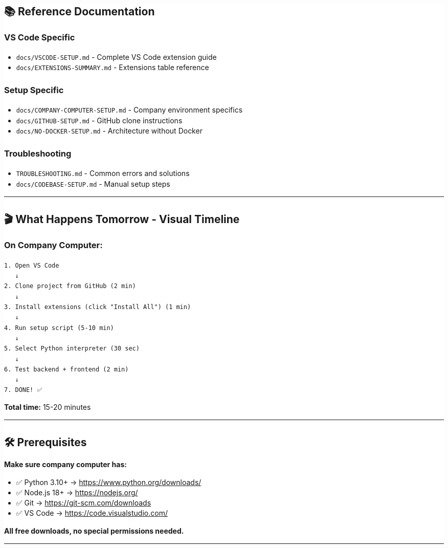 ## 📚 Reference Documentation

### **VS Code Specific**
- `docs/VSCODE-SETUP.md` - Complete VS Code extension guide
- `docs/EXTENSIONS-SUMMARY.md` - Extensions table reference

### **Setup Specific**
- `docs/COMPANY-COMPUTER-SETUP.md` - Company environment specifics
- `docs/GITHUB-SETUP.md` - GitHub clone instructions
- `docs/NO-DOCKER-SETUP.md` - Architecture without Docker

### **Troubleshooting**
- `TROUBLESHOOTING.md` - Common errors and solutions
- `docs/CODEBASE-SETUP.md` - Manual setup steps

---

## 🎬 What Happens Tomorrow - Visual Timeline

### **On Company Computer:**

```
1. Open VS Code
   ↓
2. Clone project from GitHub (2 min)
   ↓
3. Install extensions (click "Install All") (1 min)
   ↓
4. Run setup script (5-10 min)
   ↓
5. Select Python interpreter (30 sec)
   ↓
6. Test backend + frontend (2 min)
   ↓
7. DONE! ✅
```

**Total time:** 15-20 minutes

---

## 🛠️ Prerequisites

**Make sure company computer has:**
- ✅ Python 3.10+ → https://www.python.org/downloads/
- ✅ Node.js 18+ → https://nodejs.org/
- ✅ Git → https://git-scm.com/downloads
- ✅ VS Code → https://code.visualstudio.com/

**All free downloads, no special permissions needed.**

---